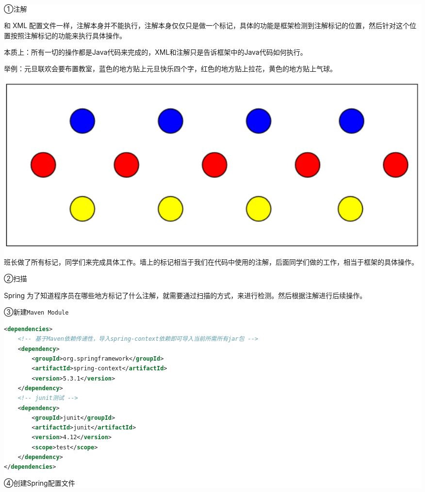 ①注解

和 XML 配置文件一样，注解本身并不能执行，注解本身仅仅只是做一个标记，具体的功能是框架检测到注解标记的位置，然后针对这个位置按照注解标记的功能来执行具体操作。

本质上：所有一切的操作都是Java代码来完成的，XML和注解只是告诉框架中的Java代码如何执行。

举例：元旦联欢会要布置教室，蓝色的地方贴上元旦快乐四个字，红色的地方贴上拉花，黄色的地方贴上气球。

![](.\img\2022-08-26%20155119.png)

班长做了所有标记，同学们来完成具体工作。墙上的标记相当于我们在代码中使用的注解，后面同学们做的工作，相当于框架的具体操作。

②扫描

Spring 为了知道程序员在哪些地方标记了什么注解，就需要通过扫描的方式，来进行检测。然后根据注解进行后续操作。

③新建`Maven Module`

```xml
<dependencies>
    <!-- 基于Maven依赖传递性，导入spring-context依赖即可导入当前所需所有jar包 -->
    <dependency>
        <groupId>org.springframework</groupId>
        <artifactId>spring-context</artifactId>
        <version>5.3.1</version>
    </dependency>
    <!-- junit测试 -->
    <dependency>
        <groupId>junit</groupId>
        <artifactId>junit</artifactId>
        <version>4.12</version>
        <scope>test</scope>
    </dependency>
</dependencies>
```

④创建Spring配置文件
